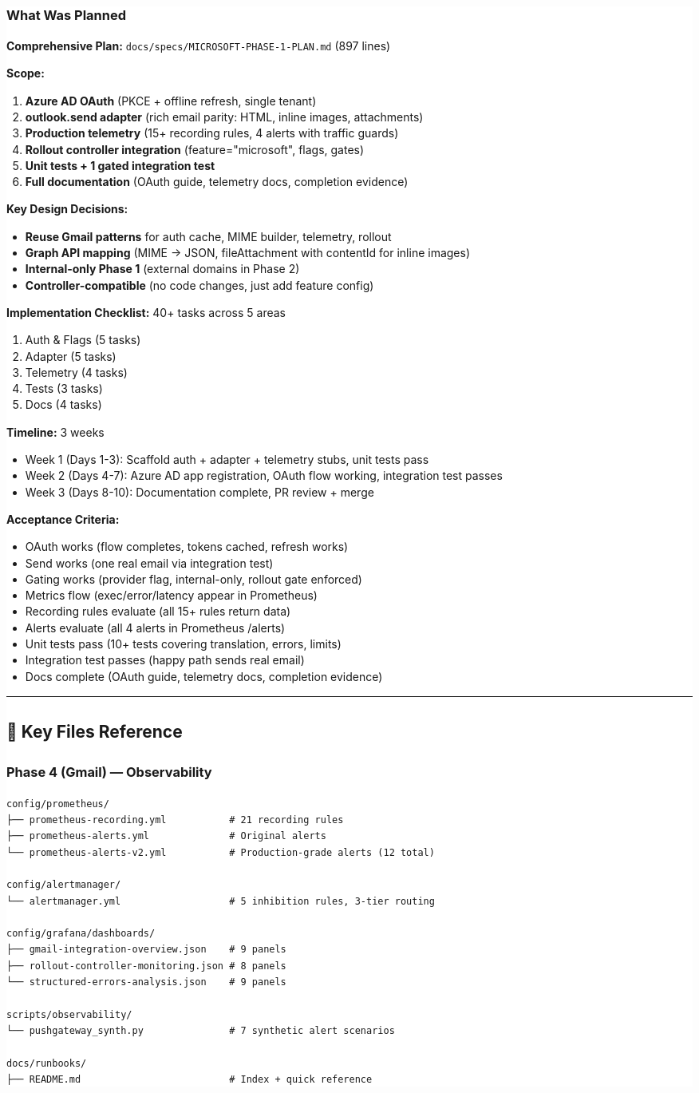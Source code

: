 ### What Was Planned

**Comprehensive Plan:** `docs/specs/MICROSOFT-PHASE-1-PLAN.md` (897 lines)

**Scope:**
1. **Azure AD OAuth** (PKCE + offline refresh, single tenant)
2. **outlook.send adapter** (rich email parity: HTML, inline images, attachments)
3. **Production telemetry** (15+ recording rules, 4 alerts with traffic guards)
4. **Rollout controller integration** (feature="microsoft", flags, gates)
5. **Unit tests + 1 gated integration test**
6. **Full documentation** (OAuth guide, telemetry docs, completion evidence)

**Key Design Decisions:**
- **Reuse Gmail patterns** for auth cache, MIME builder, telemetry, rollout
- **Graph API mapping** (MIME → JSON, fileAttachment with contentId for inline images)
- **Internal-only Phase 1** (external domains in Phase 2)
- **Controller-compatible** (no code changes, just add feature config)

**Implementation Checklist:** 40+ tasks across 5 areas
1. Auth & Flags (5 tasks)
2. Adapter (5 tasks)
3. Telemetry (4 tasks)
4. Tests (3 tasks)
5. Docs (4 tasks)

**Timeline:** 3 weeks
- Week 1 (Days 1-3): Scaffold auth + adapter + telemetry stubs, unit tests pass
- Week 2 (Days 4-7): Azure AD app registration, OAuth flow working, integration test passes
- Week 3 (Days 8-10): Documentation complete, PR review + merge

**Acceptance Criteria:**
- OAuth works (flow completes, tokens cached, refresh works)
- Send works (one real email via integration test)
- Gating works (provider flag, internal-only, rollout gate enforced)
- Metrics flow (exec/error/latency appear in Prometheus)
- Recording rules evaluate (all 15+ rules return data)
- Alerts evaluate (all 4 alerts in Prometheus /alerts)
- Unit tests pass (10+ tests covering translation, errors, limits)
- Integration test passes (happy path sends real email)
- Docs complete (OAuth guide, telemetry docs, completion evidence)

---

## 📁 Key Files Reference

### Phase 4 (Gmail) — Observability
```
config/prometheus/
├── prometheus-recording.yml           # 21 recording rules
├── prometheus-alerts.yml              # Original alerts
└── prometheus-alerts-v2.yml           # Production-grade alerts (12 total)

config/alertmanager/
└── alertmanager.yml                   # 5 inhibition rules, 3-tier routing

config/grafana/dashboards/
├── gmail-integration-overview.json    # 9 panels
├── rollout-controller-monitoring.json # 8 panels
└── structured-errors-analysis.json    # 9 panels

scripts/observability/
└── pushgateway_synth.py               # 7 synthetic alert scenarios

docs/runbooks/
├── README.md                          # Index + quick reference
```